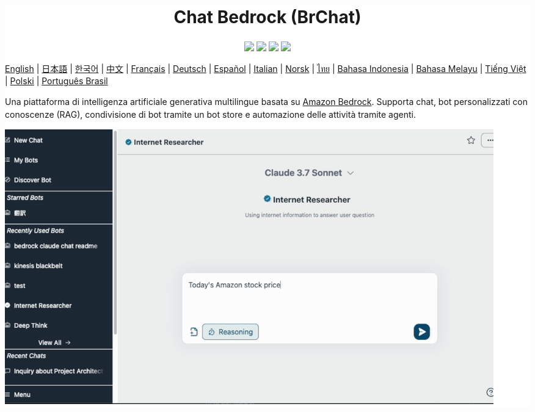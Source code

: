 <h1 align="center">Chat Bedrock (BrChat)</h1>

<p align="center">
  <img src="https://img.shields.io/github/v/release/aws-samples/bedrock-chat?style=flat-square" />
  <img src="https://img.shields.io/github/license/aws-samples/bedrock-chat?style=flat-square" />
  <img src="https://img.shields.io/github/actions/workflow/status/aws-samples/bedrock-chat/cdk.yml?style=flat-square" />
  <a href="https://github.com/aws-samples/bedrock-chat/issues?q=is%3Aissue%20state%3Aopen%20label%3Aroadmap">
    <img src="https://img.shields.io/badge/roadmap-view-blue?style=flat-square" />
  </a>
</p>

[English](https://github.com/aws-samples/bedrock-chat/blob/v3/README.md) | [日本語](https://github.com/aws-samples/bedrock-chat/blob/v3/docs/README_ja-JP.md) | [한국어](https://github.com/aws-samples/bedrock-chat/blob/v3/docs/README_ko-KR.md) | [中文](https://github.com/aws-samples/bedrock-chat/blob/v3/docs/README_zh-CN.md) | [Français](https://github.com/aws-samples/bedrock-chat/blob/v3/docs/README_fr-FR.md) | [Deutsch](https://github.com/aws-samples/bedrock-chat/blob/v3/docs/README_de-DE.md) | [Español](https://github.com/aws-samples/bedrock-chat/blob/v3/docs/README_es-ES.md) | [Italian](https://github.com/aws-samples/bedrock-chat/blob/v3/docs/README_it-IT.md) | [Norsk](https://github.com/aws-samples/bedrock-chat/blob/v3/docs/README_nb-NO.md) | [ไทย](https://github.com/aws-samples/bedrock-chat/blob/v3/docs/README_th-TH.md) | [Bahasa Indonesia](https://github.com/aws-samples/bedrock-chat/blob/v3/docs/README_id-ID.md) | [Bahasa Melayu](https://github.com/aws-samples/bedrock-chat/blob/v3/docs/README_ms-MY.md) | [Tiếng Việt](https://github.com/aws-samples/bedrock-chat/blob/v3/docs/README_vi-VN.md) | [Polski](https://github.com/aws-samples/bedrock-chat/blob/v3/docs/README_pl-PL.md) | [Português Brasil](https://github.com/aws-samples/bedrock-chat/blob/v3/docs/README_pt-BR.md)

Una piattaforma di intelligenza artificiale generativa multilingue basata su [Amazon Bedrock](https://aws.amazon.com/bedrock/).
Supporta chat, bot personalizzati con conoscenze (RAG), condivisione di bot tramite un bot store e automazione delle attività tramite agenti.

![](./imgs/demo.gif)

